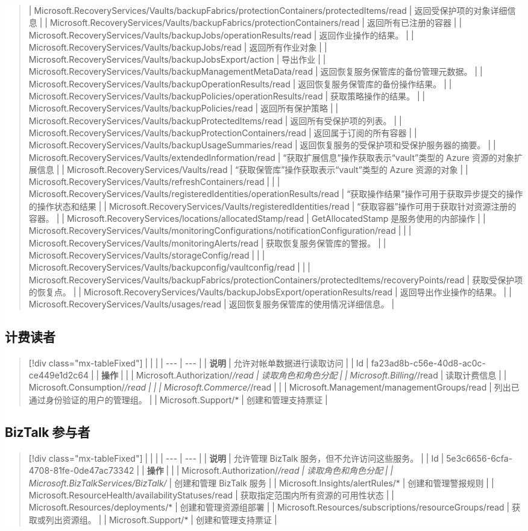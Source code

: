 > | Microsoft.RecoveryServices/Vaults/backupFabrics/protectionContainers/protectedItems/read | 返回受保护项的对象详细信息 |
> | Microsoft.RecoveryServices/Vaults/backupFabrics/protectionContainers/read | 返回所有已注册的容器 |
> | Microsoft.RecoveryServices/Vaults/backupJobs/operationResults/read | 返回作业操作的结果。 |
> | Microsoft.RecoveryServices/Vaults/backupJobs/read | 返回所有作业对象 |
> | Microsoft.RecoveryServices/Vaults/backupJobsExport/action | 导出作业 |
> | Microsoft.RecoveryServices/Vaults/backupManagementMetaData/read | 返回恢复服务保管库的备份管理元数据。 |
> | Microsoft.RecoveryServices/Vaults/backupOperationResults/read | 返回恢复服务保管库的备份操作结果。 |
> | Microsoft.RecoveryServices/Vaults/backupPolicies/operationResults/read | 获取策略操作的结果。 |
> | Microsoft.RecoveryServices/Vaults/backupPolicies/read | 返回所有保护策略 |
> | Microsoft.RecoveryServices/Vaults/backupProtectedItems/read | 返回所有受保护项的列表。 |
> | Microsoft.RecoveryServices/Vaults/backupProtectionContainers/read | 返回属于订阅的所有容器 |
> | Microsoft.RecoveryServices/Vaults/backupUsageSummaries/read | 返回恢复服务的受保护项和受保护服务器的摘要。 |
> | Microsoft.RecoveryServices/Vaults/extendedInformation/read | “获取扩展信息”操作获取表示“vault”类型的 Azure 资源的对象扩展信息 |
> | Microsoft.RecoveryServices/Vaults/read | “获取保管库”操作获取表示“vault”类型的 Azure 资源的对象 |
> | Microsoft.RecoveryServices/Vaults/refreshContainers/read |  |
> | Microsoft.RecoveryServices/Vaults/registeredIdentities/operationResults/read | “获取操作结果”操作可用于获取异步提交的操作的操作状态和结果 |
> | Microsoft.RecoveryServices/Vaults/registeredIdentities/read | “获取容器”操作可用于获取针对资源注册的容器。 |
> | Microsoft.RecoveryServices/locations/allocatedStamp/read | GetAllocatedStamp 是服务使用的内部操作 |
> | Microsoft.RecoveryServices/Vaults/monitoringConfigurations/notificationConfiguration/read |  |
> | Microsoft.RecoveryServices/Vaults/monitoringAlerts/read | 获取恢复服务保管库的警报。 |
> | Microsoft.RecoveryServices/Vaults/storageConfig/read |  |
> | Microsoft.RecoveryServices/Vaults/backupconfig/vaultconfig/read |  |
> | Microsoft.RecoveryServices/Vaults/backupFabrics/protectionContainers/protectedItems/recoveryPoints/read | 获取受保护项的恢复点。 |
> | Microsoft.RecoveryServices/Vaults/backupJobsExport/operationResults/read | 返回导出作业操作的结果。 |
> | Microsoft.RecoveryServices/Vaults/usages/read | 返回恢复服务保管库的使用情况详细信息。 |

## <a name="billing-reader"></a>计费读者
> [!div class="mx-tableFixed"]
> | | |
> | --- | --- |
> | **说明** | 允许对帐单数据进行读取访问 |
> | Id | fa23ad8b-c56e-40d8-ac0c-ce449e1d2c64 |
> | **操作** |  |
> | Microsoft.Authorization/*/read | 读取角色和角色分配 |
> | Microsoft.Billing/*/read | 读取计费信息 |
> | Microsoft.Consumption/*/read |  |
> | Microsoft.Commerce/*/read |  |
> | Microsoft.Management/managementGroups/read | 列出已通过身份验证的用户的管理组。 |
> | Microsoft.Support/* | 创建和管理支持票证 |

## <a name="biztalk-contributor"></a>BizTalk 参与者
> [!div class="mx-tableFixed"]
> | | |
> | --- | --- |
> | **说明** | 允许管理 BizTalk 服务，但不允许访问这些服务。 |
> | Id | 5e3c6656-6cfa-4708-81fe-0de47ac73342 |
> | **操作** |  |
> | Microsoft.Authorization/*/read | 读取角色和角色分配 |
> | Microsoft.BizTalkServices/BizTalk/* | 创建和管理 BizTalk 服务 |
> | Microsoft.Insights/alertRules/* | 创建和管理警报规则 |
> | Microsoft.ResourceHealth/availabilityStatuses/read | 获取指定范围内所有资源的可用性状态 |
> | Microsoft.Resources/deployments/* | 创建和管理资源组部署 |
> | Microsoft.Resources/subscriptions/resourceGroups/read | 获取或列出资源组。 |
> | Microsoft.Support/* | 创建和管理支持票证 |

